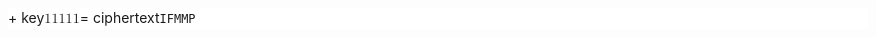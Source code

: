 <tbody><tr data-index="0"><td>+ key</td><td><mjx-container class="MathJax CtxtMenu_Attached_0" jax="CHTML" tabindex="0" ctxtmenu_counter="1" style="font-size: 101.1%; position: relative;"><mjx-math class="MJX-TEX" aria-hidden="true"><mjx-mn class="mjx-n"><mjx-c class="mjx-c31"></mjx-c></mjx-mn></mjx-math><mjx-assistive-mml unselectable="on" display="inline"><math xmlns="http://www.w3.org/1998/Math/MathML"><mn>1</mn></math></mjx-assistive-mml></mjx-container></td><td><mjx-container class="MathJax CtxtMenu_Attached_0" jax="CHTML" tabindex="0" ctxtmenu_counter="2" style="font-size: 101.1%; position: relative;"><mjx-math class="MJX-TEX" aria-hidden="true"><mjx-mn class="mjx-n"><mjx-c class="mjx-c31"></mjx-c></mjx-mn></mjx-math><mjx-assistive-mml unselectable="on" display="inline"><math xmlns="http://www.w3.org/1998/Math/MathML"><mn>1</mn></math></mjx-assistive-mml></mjx-container></td><td><mjx-container class="MathJax CtxtMenu_Attached_0" jax="CHTML" tabindex="0" ctxtmenu_counter="3" style="font-size: 101.1%; position: relative;"><mjx-math class="MJX-TEX" aria-hidden="true"><mjx-mn class="mjx-n"><mjx-c class="mjx-c31"></mjx-c></mjx-mn></mjx-math><mjx-assistive-mml unselectable="on" display="inline"><math xmlns="http://www.w3.org/1998/Math/MathML"><mn>1</mn></math></mjx-assistive-mml></mjx-container></td><td><mjx-container class="MathJax CtxtMenu_Attached_0" jax="CHTML" tabindex="0" ctxtmenu_counter="4" style="font-size: 101.1%; position: relative;"><mjx-math class="MJX-TEX" aria-hidden="true"><mjx-mn class="mjx-n"><mjx-c class="mjx-c31"></mjx-c></mjx-mn></mjx-math><mjx-assistive-mml unselectable="on" display="inline"><math xmlns="http://www.w3.org/1998/Math/MathML"><mn>1</mn></math></mjx-assistive-mml></mjx-container></td><td><mjx-container class="MathJax CtxtMenu_Attached_0" jax="CHTML" tabindex="0" ctxtmenu_counter="5" style="font-size: 101.1%; position: relative;"><mjx-math class="MJX-TEX" aria-hidden="true"><mjx-mn class="mjx-n"><mjx-c class="mjx-c31"></mjx-c></mjx-mn></mjx-math><mjx-assistive-mml unselectable="on" display="inline"><math xmlns="http://www.w3.org/1998/Math/MathML"><mn>1</mn></math></mjx-assistive-mml></mjx-container></td></tr><tr data-index="1"><td>= ciphertext</td><td><code class="language-plaintext highlighter-rouge">I</code></td><td><code class="language-plaintext highlighter-rouge">F</code></td><td><code class="language-plaintext highlighter-rouge">M</code></td><td><code class="language-plaintext highlighter-rouge">M</code></td><td><code class="language-plaintext highlighter-rouge">P</code></td></tr></tbody>
</table></div>
<div class="fixed-table-footer"></div>
</div>
<div class="fixed-table-pagination" style="display: none;"></div>
</div><div class="clearfix"></div>

